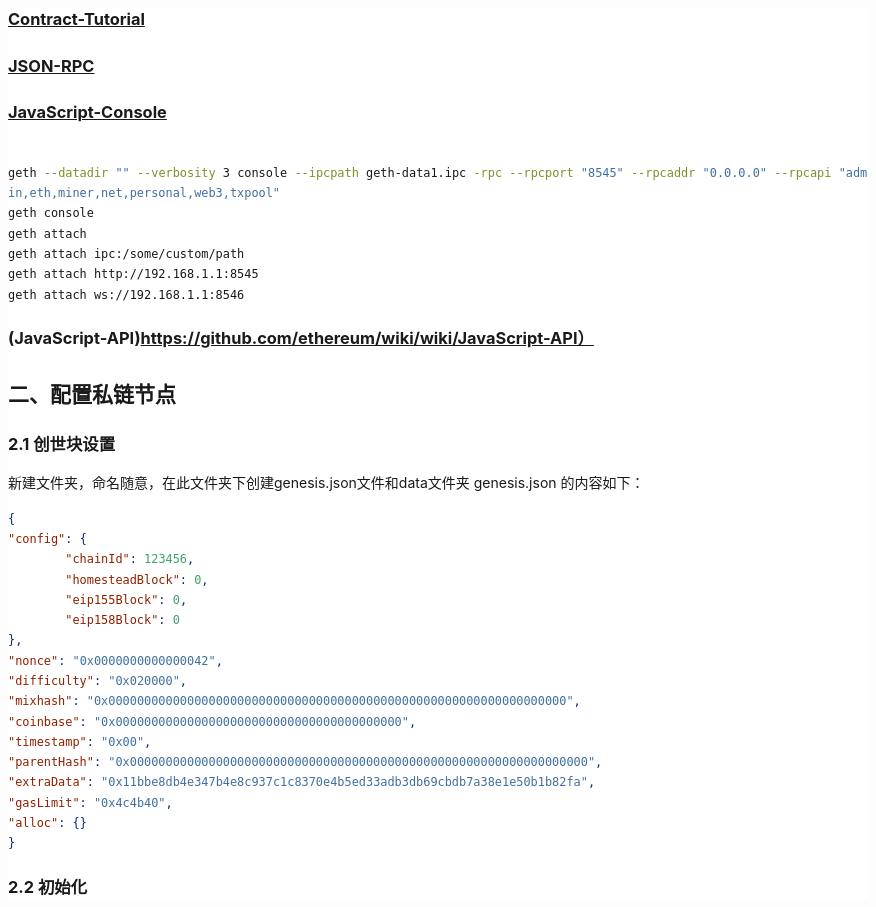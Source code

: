 ### [Contract-Tutorial](https://github.com/ethereum/go-ethereum/wiki/Contract-Tutorial)

### [JSON-RPC](https://github.com/ethereum/wiki/wiki/JSON-RPC)

### [JavaScript-Console](https://github.com/ethereum/go-ethereum/wiki/JavaScript-Console)

```sh

geth --datadir "" --verbosity 3 console --ipcpath geth-data1.ipc -rpc --rpcport "8545" --rpcaddr "0.0.0.0" --rpcapi "admin,eth,miner,net,personal,web3,txpool"
geth console
geth attach
geth attach ipc:/some/custom/path
geth attach http://192.168.1.1:8545
geth attach ws://192.168.1.1:8546
```

### (JavaScript-API)https://github.com/ethereum/wiki/wiki/JavaScript-API）

## 二、配置私链节点

### 2.1 创世块设置

新建文件夹，命名随意，在此文件夹下创建genesis.json文件和data文件夹
genesis.json 的内容如下：

``` json
{
"config": {
        "chainId": 123456,
        "homesteadBlock": 0,
        "eip155Block": 0,
        "eip158Block": 0
},
"nonce": "0x0000000000000042",
"difficulty": "0x020000",
"mixhash": "0x0000000000000000000000000000000000000000000000000000000000000000",
"coinbase": "0x0000000000000000000000000000000000000000",
"timestamp": "0x00",
"parentHash": "0x0000000000000000000000000000000000000000000000000000000000000000",
"extraData": "0x11bbe8db4e347b4e8c937c1c8370e4b5ed33adb3db69cbdb7a38e1e50b1b82fa",
"gasLimit": "0x4c4b40",
"alloc": {}
}
```

### 2.2 初始化
